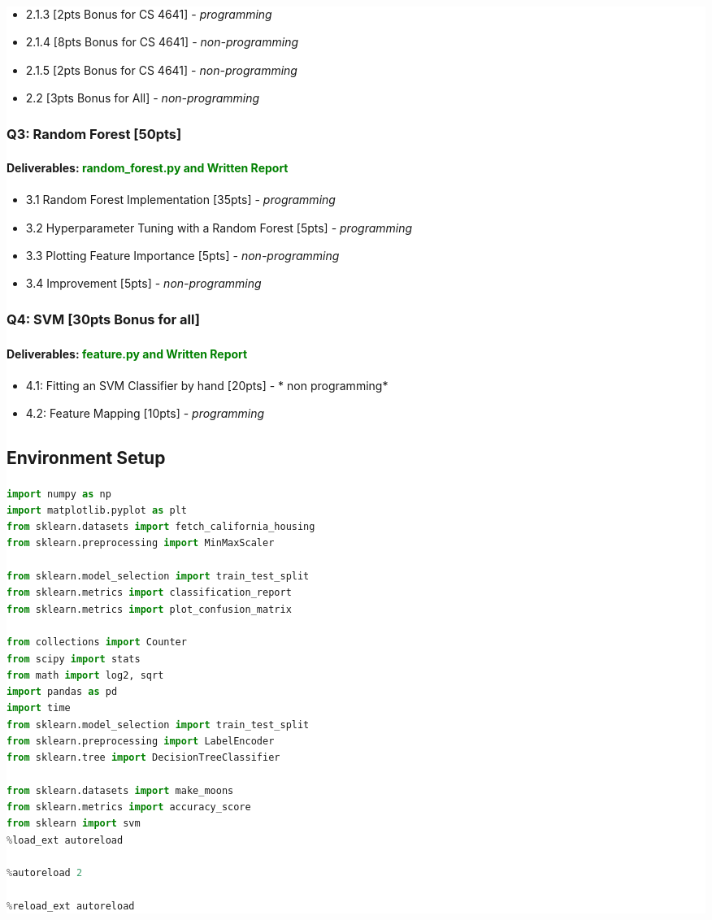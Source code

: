 - 2.1.3 [2pts Bonus for CS 4641] - *programming*

- 2.1.4 [8pts Bonus for CS 4641] - *non-programming*

- 2.1.5 [2pts Bonus for CS 4641] - *non-programming*

- 2.2   [3pts Bonus for All] - *non-programming*

### Q3: Random Forest [50pts]
#### Deliverables: <font color = 'green'>random_forest.py and Written Report</font>

- 3.1 Random Forest Implementation [35pts] - *programming*

- 3.2 Hyperparameter Tuning with a Random Forest [5pts] - *programming*

- 3.3 Plotting Feature Importance [5pts] - *non-programming*

- 3.4 Improvement [5pts] - *non-programming*

### Q4: SVM [30pts Bonus for all]
#### Deliverables: <font color = 'green'>feature.py and Written Report</font>

- 4.1: Fitting an SVM Classifier by hand [20pts] - * non programming*

- 4.2: Feature Mapping [10pts] - *programming*


## Environment Setup


```python
import numpy as np 
import matplotlib.pyplot as plt
from sklearn.datasets import fetch_california_housing
from sklearn.preprocessing import MinMaxScaler

from sklearn.model_selection import train_test_split
from sklearn.metrics import classification_report
from sklearn.metrics import plot_confusion_matrix

from collections import Counter
from scipy import stats
from math import log2, sqrt
import pandas as pd
import time
from sklearn.model_selection import train_test_split
from sklearn.preprocessing import LabelEncoder
from sklearn.tree import DecisionTreeClassifier

from sklearn.datasets import make_moons
from sklearn.metrics import accuracy_score
from sklearn import svm
%load_ext autoreload

%autoreload 2

%reload_ext autoreload
```
